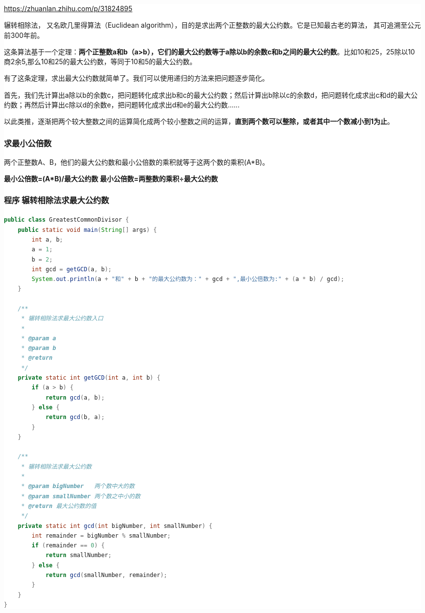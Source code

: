 https://zhuanlan.zhihu.com/p/31824895

辗转相除法， 又名欧几里得算法（Euclidean algorithm），目的是求出两个正整数的最大公约数。它是已知最古老的算法， 其可追溯至公元前300年前。

这条算法基于一个定理：**两个正整数a和b（a>b），它们的最大公约数等于a除以b的余数c和b之间的最大公约数**。比如10和25，25除以10商2余5,那么10和25的最大公约数，等同于10和5的最大公约数。

有了这条定理，求出最大公约数就简单了。我们可以使用递归的方法来把问题逐步简化。

首先，我们先计算出a除以b的余数c，把问题转化成求出b和c的最大公约数；然后计算出b除以c的余数d，把问题转化成求出c和d的最大公约数；再然后计算出c除以d的余数e，把问题转化成求出d和e的最大公约数......

以此类推，逐渐把两个较大整数之间的运算简化成两个较小整数之间的运算，**直到两个数可以整除，或者其中一个数减小到1为止**。

### 求最小公倍数

两个正整数A、B，他们的最大公约数和最小公倍数的乘积就等于这两个数的乘积(A*B)。

**最小公倍数=(A*B)/最大公约数**
**最小公倍数=两整数的乘积÷最大公约数**

### 程序 辗转相除法求最大公约数

```java
public class GreatestCommonDivisor {
	public static void main(String[] args) {
		int a, b;
		a = 1;
		b = 2;
		int gcd = getGCD(a, b);
		System.out.println(a + "和" + b + "的最大公约数为：" + gcd + ",最小公倍数为:" + (a * b) / gcd);
	}
 
	/**
	 * 辗转相除法求最大公约数入口
	 * 
	 * @param a
	 * @param b
	 * @return
	 */
	private static int getGCD(int a, int b) {
		if (a > b) {
			return gcd(a, b);
		} else {
			return gcd(b, a);
		}
	}

	/**
	 * 辗转相除法求最大公约数
	 * 
	 * @param bigNumber   两个数中大的数
	 * @param smallNumber 两个数之中小的数
	 * @return 最大公约数的值
	 */
	private static int gcd(int bigNumber, int smallNumber) {
		int remainder = bigNumber % smallNumber;
		if (remainder == 0) {
			return smallNumber;
		} else {
			return gcd(smallNumber, remainder);
		}
	}
}
```
